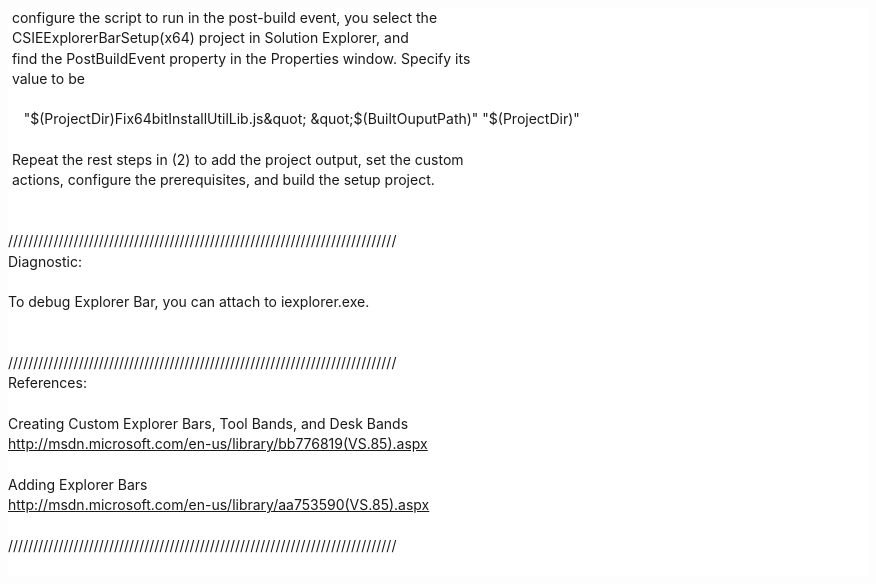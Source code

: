 &nbsp;configure the script to run in the post-build event, you select the <br>
&nbsp;CSIEExplorerBarSetup(x64) project in Solution Explorer, and <br>
&nbsp;find the PostBuildEvent property in the Properties window. Specify its <br>
&nbsp;value to be <br>
&nbsp;<br>
&nbsp;&nbsp;&nbsp;&nbsp;&quot;$(ProjectDir)Fix64bitInstallUtilLib.js&quot; &quot;$(BuiltOuputPath)&quot; &quot;$(ProjectDir)&quot;<br>
<br>
&nbsp;Repeat the rest steps in (2) to add the project output, set the custom <br>
&nbsp;actions, configure the prerequisites, and build the setup project.<br>
<br>
<br>
/////////////////////////////////////////////////////////////////////////////<br>
Diagnostic:<br>
<br>
To debug Explorer Bar, you can attach to iexplorer.exe. <br>
<br>
<br>
///////////////////////////////////////////////////////////////////////////// <br>
References:<br>
<br>
Creating Custom Explorer Bars, Tool Bands, and Desk Bands<br>
http://msdn.microsoft.com/en-us/library/bb776819(VS.85).aspx<br>
<br>
Adding Explorer Bars<br>
http://msdn.microsoft.com/en-us/library/aa753590(VS.85).aspx<br>
<br>
/////////////////////////////////////////////////////////////////////////////<br>
<br>
